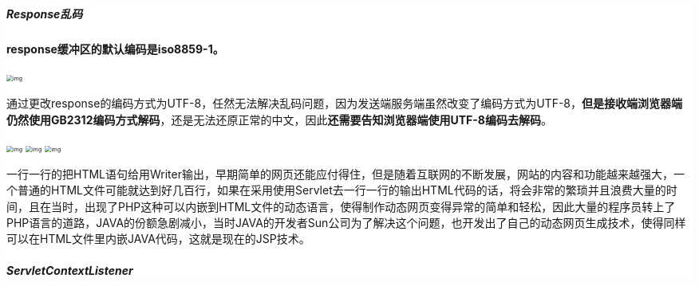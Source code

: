  

##### *Response乱码*

**response缓冲区的默认编码是iso8859-1。**

<img src="https://img-blog.csdn.net/20180513205620262?watermark/2/text/aHR0cHM6Ly9ibG9nLmNzZG4ubmV0L3FxXzE5NzgyMDE5/font/5a6L5L2T/fontsize/400/fill/I0JBQkFCMA==/dissolve/70" alt="img" style="zoom:50%;" /> 

 通过更改response的编码方式为UTF-8，任然无法解决乱码问题，因为发送端服务端虽然改变了编码方式为UTF-8，**但是接收端浏览器端仍然使用GB2312编码方式解码**，还是无法还原正常的中文，因此**还需要告知浏览器端使用UTF-8编码去解码**。

<img src="https://img-blog.csdn.net/20180513210927639?watermark/2/text/aHR0cHM6Ly9ibG9nLmNzZG4ubmV0L3FxXzE5NzgyMDE5/font/5a6L5L2T/fontsize/400/fill/I0JBQkFCMA==/dissolve/70" alt="img" style="zoom:50%;" /> 

<img src="https://img-blog.csdn.net/20180513204459256?watermark/2/text/aHR0cHM6Ly9ibG9nLmNzZG4ubmV0L3FxXzE5NzgyMDE5/font/5a6L5L2T/fontsize/400/fill/I0JBQkFCMA==/dissolve/70" alt="img" style="zoom:50%;" />  

<img src="https://img-blog.csdn.net/20180513204718428?watermark/2/text/aHR0cHM6Ly9ibG9nLmNzZG4ubmV0L3FxXzE5NzgyMDE5/font/5a6L5L2T/fontsize/400/fill/I0JBQkFCMA==/dissolve/70" alt="img" style="zoom:50%;" /> 

一行一行的把HTML语句给用Writer输出，早期简单的网页还能应付得住，但是随着互联网的不断发展，网站的内容和功能越来越强大，一个普通的HTML文件可能就达到好几百行，如果在采用使用Servlet去一行一行的输出HTML代码的话，将会非常的繁琐并且浪费大量的时间，且在当时，出现了PHP这种可以内嵌到HTML文件的动态语言，使得制作动态网页变得异常的简单和轻松，因此大量的程序员转上了PHP语言的道路，JAVA的份额急剧减小，当时JAVA的开发者Sun公司为了解决这个问题，也开发出了自己的动态网页生成技术，使得同样可以在HTML文件里内嵌JAVA代码，这就是现在的JSP技术。



##### *ServletContextListener*
